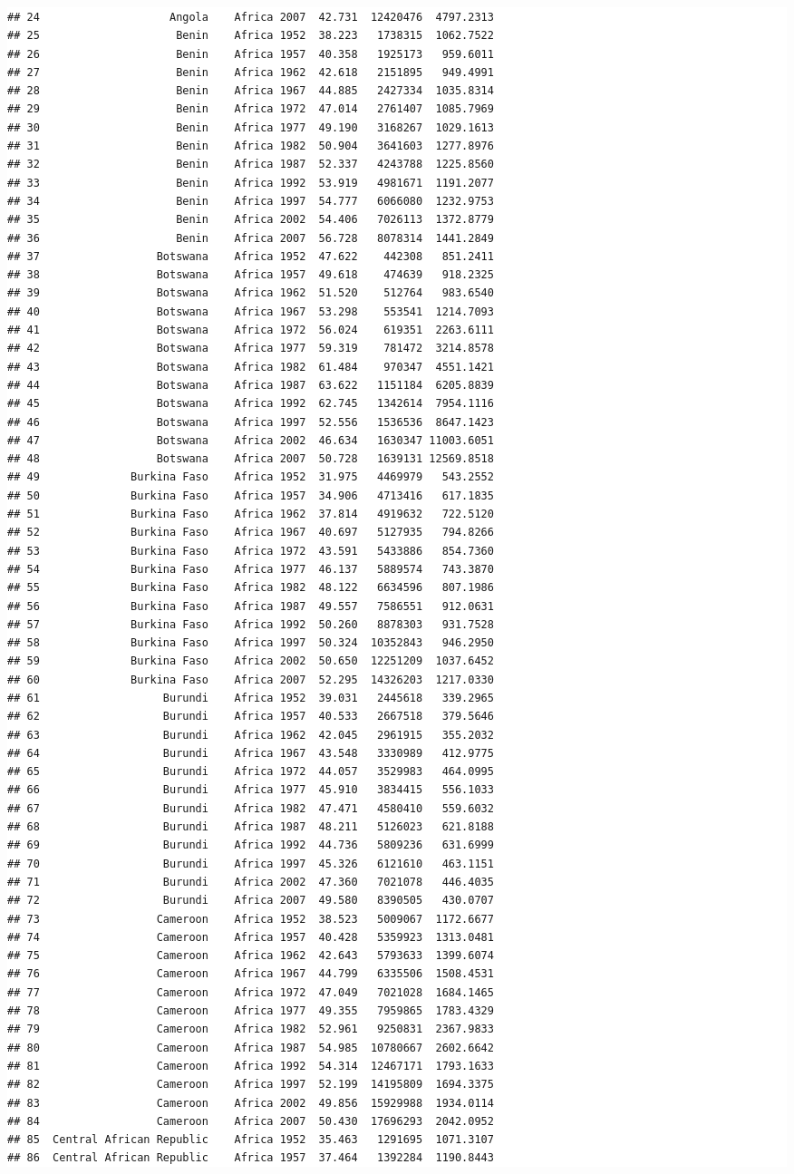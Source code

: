 ```
## 24                    Angola    Africa 2007  42.731  12420476  4797.2313
## 25                     Benin    Africa 1952  38.223   1738315  1062.7522
## 26                     Benin    Africa 1957  40.358   1925173   959.6011
## 27                     Benin    Africa 1962  42.618   2151895   949.4991
## 28                     Benin    Africa 1967  44.885   2427334  1035.8314
## 29                     Benin    Africa 1972  47.014   2761407  1085.7969
## 30                     Benin    Africa 1977  49.190   3168267  1029.1613
## 31                     Benin    Africa 1982  50.904   3641603  1277.8976
## 32                     Benin    Africa 1987  52.337   4243788  1225.8560
## 33                     Benin    Africa 1992  53.919   4981671  1191.2077
## 34                     Benin    Africa 1997  54.777   6066080  1232.9753
## 35                     Benin    Africa 2002  54.406   7026113  1372.8779
## 36                     Benin    Africa 2007  56.728   8078314  1441.2849
## 37                  Botswana    Africa 1952  47.622    442308   851.2411
## 38                  Botswana    Africa 1957  49.618    474639   918.2325
## 39                  Botswana    Africa 1962  51.520    512764   983.6540
## 40                  Botswana    Africa 1967  53.298    553541  1214.7093
## 41                  Botswana    Africa 1972  56.024    619351  2263.6111
## 42                  Botswana    Africa 1977  59.319    781472  3214.8578
## 43                  Botswana    Africa 1982  61.484    970347  4551.1421
## 44                  Botswana    Africa 1987  63.622   1151184  6205.8839
## 45                  Botswana    Africa 1992  62.745   1342614  7954.1116
## 46                  Botswana    Africa 1997  52.556   1536536  8647.1423
## 47                  Botswana    Africa 2002  46.634   1630347 11003.6051
## 48                  Botswana    Africa 2007  50.728   1639131 12569.8518
## 49              Burkina Faso    Africa 1952  31.975   4469979   543.2552
## 50              Burkina Faso    Africa 1957  34.906   4713416   617.1835
## 51              Burkina Faso    Africa 1962  37.814   4919632   722.5120
## 52              Burkina Faso    Africa 1967  40.697   5127935   794.8266
## 53              Burkina Faso    Africa 1972  43.591   5433886   854.7360
## 54              Burkina Faso    Africa 1977  46.137   5889574   743.3870
## 55              Burkina Faso    Africa 1982  48.122   6634596   807.1986
## 56              Burkina Faso    Africa 1987  49.557   7586551   912.0631
## 57              Burkina Faso    Africa 1992  50.260   8878303   931.7528
## 58              Burkina Faso    Africa 1997  50.324  10352843   946.2950
## 59              Burkina Faso    Africa 2002  50.650  12251209  1037.6452
## 60              Burkina Faso    Africa 2007  52.295  14326203  1217.0330
## 61                   Burundi    Africa 1952  39.031   2445618   339.2965
## 62                   Burundi    Africa 1957  40.533   2667518   379.5646
## 63                   Burundi    Africa 1962  42.045   2961915   355.2032
## 64                   Burundi    Africa 1967  43.548   3330989   412.9775
## 65                   Burundi    Africa 1972  44.057   3529983   464.0995
## 66                   Burundi    Africa 1977  45.910   3834415   556.1033
## 67                   Burundi    Africa 1982  47.471   4580410   559.6032
## 68                   Burundi    Africa 1987  48.211   5126023   621.8188
## 69                   Burundi    Africa 1992  44.736   5809236   631.6999
## 70                   Burundi    Africa 1997  45.326   6121610   463.1151
## 71                   Burundi    Africa 2002  47.360   7021078   446.4035
## 72                   Burundi    Africa 2007  49.580   8390505   430.0707
## 73                  Cameroon    Africa 1952  38.523   5009067  1172.6677
## 74                  Cameroon    Africa 1957  40.428   5359923  1313.0481
## 75                  Cameroon    Africa 1962  42.643   5793633  1399.6074
## 76                  Cameroon    Africa 1967  44.799   6335506  1508.4531
## 77                  Cameroon    Africa 1972  47.049   7021028  1684.1465
## 78                  Cameroon    Africa 1977  49.355   7959865  1783.4329
## 79                  Cameroon    Africa 1982  52.961   9250831  2367.9833
## 80                  Cameroon    Africa 1987  54.985  10780667  2602.6642
## 81                  Cameroon    Africa 1992  54.314  12467171  1793.1633
## 82                  Cameroon    Africa 1997  52.199  14195809  1694.3375
## 83                  Cameroon    Africa 2002  49.856  15929988  1934.0114
## 84                  Cameroon    Africa 2007  50.430  17696293  2042.0952
## 85  Central African Republic    Africa 1952  35.463   1291695  1071.3107
## 86  Central African Republic    Africa 1957  37.464   1392284  1190.8443
```